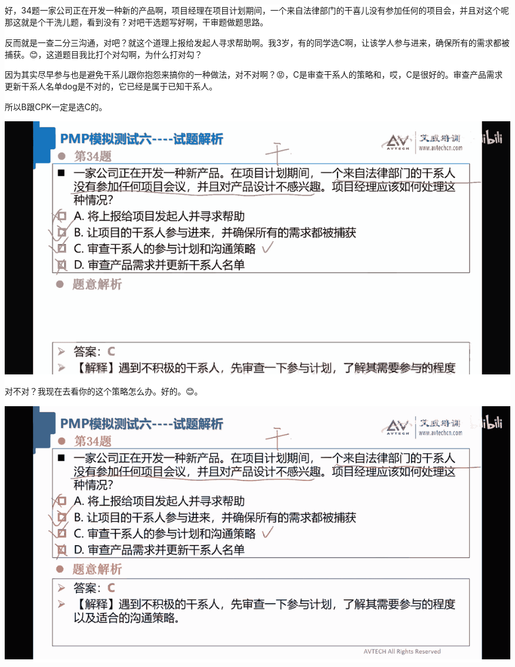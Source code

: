 好，34题一家公司正在开发一种新的产品啊，项目经理在项目计划期间，一个来自法律部门的干喜儿没有参加任何的项目会，并且对这个呢那这就是个干洗儿题，看到没有？对吧干选题写好啊，干审题做题思路。

反而就是一查二分三沟通，对吧？就这个道理上报给发起人寻求帮助啊。我3岁，有的同学选C啊，让该学人参与进来，确保所有的需求都被捕获。😊，这道题目我比打个对勾啊，为什么打对勾？

因为其实尽早参与也是避免干系儿跟你抱怨来搞你的一种做法，对不对啊？😡，C是审查干系人的策略和，哎，C是很好的。审查产品需求更新干系人名单dog是不对的，它已经是属于已知干系人。

所以B跟CPK一定是选C的。

![](img/e1481dcbd307d636a9bc1bc58177baef_119.png)

对不对？我现在去看你的这个策略怎么办。好的。😊。

![](img/e1481dcbd307d636a9bc1bc58177baef_121.png)
